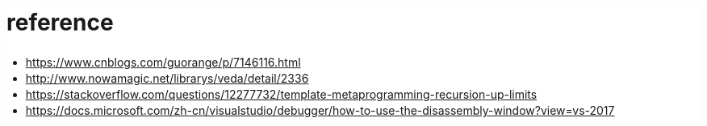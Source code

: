 
# reference

* https://www.cnblogs.com/guorange/p/7146116.html
* http://www.nowamagic.net/librarys/veda/detail/2336
* https://stackoverflow.com/questions/12277732/template-metaprogramming-recursion-up-limits
* https://docs.microsoft.com/zh-cn/visualstudio/debugger/how-to-use-the-disassembly-window?view=vs-2017
